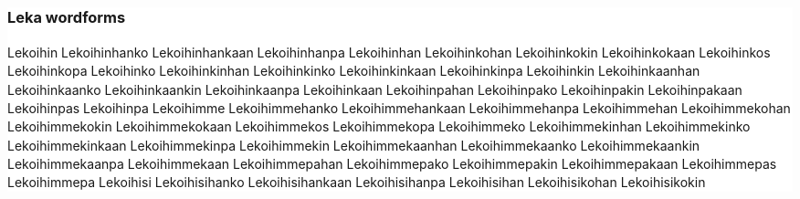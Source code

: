 
### Leka wordforms

Lekoihin
Lekoihinhanko
Lekoihinhankaan
Lekoihinhanpa
Lekoihinhan
Lekoihinkohan
Lekoihinkokin
Lekoihinkokaan
Lekoihinkos
Lekoihinkopa
Lekoihinko
Lekoihinkinhan
Lekoihinkinko
Lekoihinkinkaan
Lekoihinkinpa
Lekoihinkin
Lekoihinkaanhan
Lekoihinkaanko
Lekoihinkaankin
Lekoihinkaanpa
Lekoihinkaan
Lekoihinpahan
Lekoihinpako
Lekoihinpakin
Lekoihinpakaan
Lekoihinpas
Lekoihinpa
Lekoihimme
Lekoihimmehanko
Lekoihimmehankaan
Lekoihimmehanpa
Lekoihimmehan
Lekoihimmekohan
Lekoihimmekokin
Lekoihimmekokaan
Lekoihimmekos
Lekoihimmekopa
Lekoihimmeko
Lekoihimmekinhan
Lekoihimmekinko
Lekoihimmekinkaan
Lekoihimmekinpa
Lekoihimmekin
Lekoihimmekaanhan
Lekoihimmekaanko
Lekoihimmekaankin
Lekoihimmekaanpa
Lekoihimmekaan
Lekoihimmepahan
Lekoihimmepako
Lekoihimmepakin
Lekoihimmepakaan
Lekoihimmepas
Lekoihimmepa
Lekoihisi
Lekoihisihanko
Lekoihisihankaan
Lekoihisihanpa
Lekoihisihan
Lekoihisikohan
Lekoihisikokin